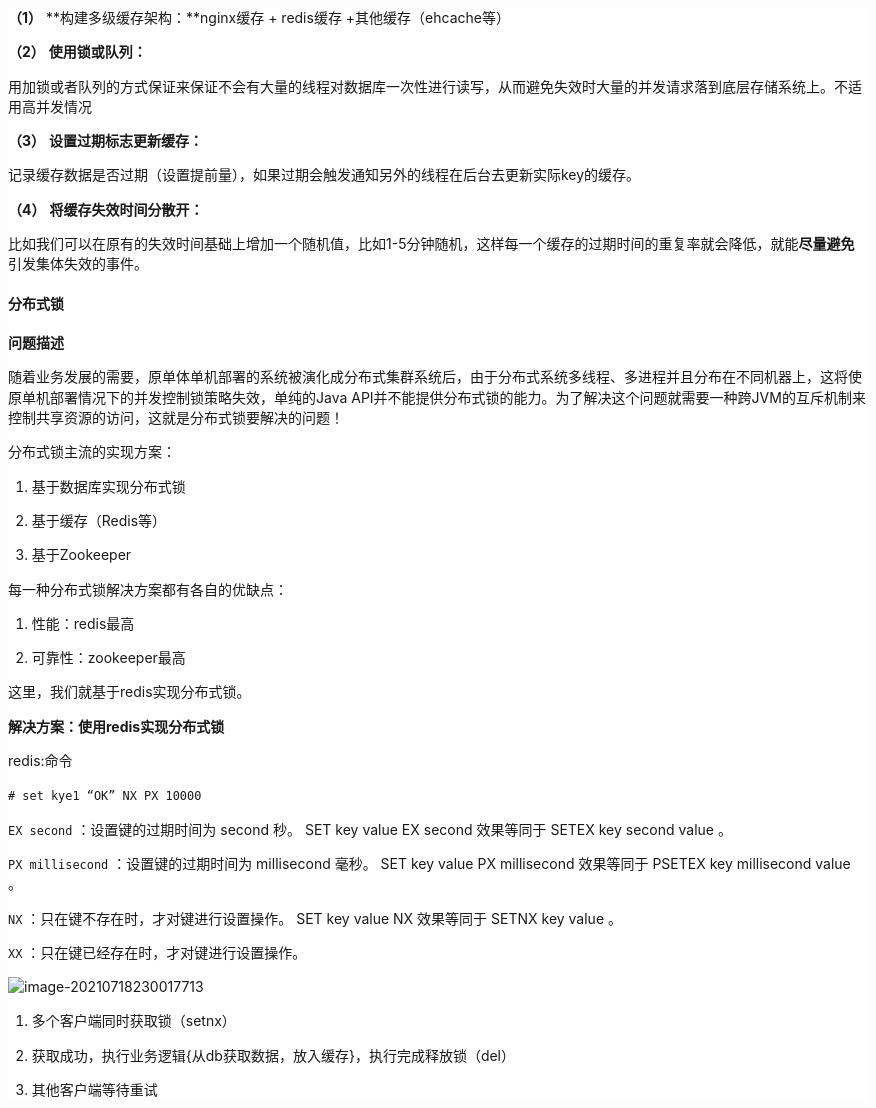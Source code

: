 **（1）**  **构建多级缓存架构：**nginx缓存 + redis缓存 +其他缓存（ehcache等）

**（2）**  **使用锁或队列：**

用加锁或者队列的方式保证来保证不会有大量的线程对数据库一次性进行读写，从而避免失效时大量的并发请求落到底层存储系统上。不适用高并发情况

**（3）**  **设置过期标志更新缓存：**

记录缓存数据是否过期（设置提前量），如果过期会触发通知另外的线程在后台去更新实际key的缓存。

**（4）**  **将缓存失效时间分散开：**

比如我们可以在原有的失效时间基础上增加一个随机值，比如1-5分钟随机，这样每一个缓存的过期时间的重复率就会降低，就能**尽量避免**引发集体失效的事件。

 

#### **分布式锁**

**问题描述**

随着业务发展的需要，原单体单机部署的系统被演化成分布式集群系统后，由于分布式系统多线程、多进程并且分布在不同机器上，这将使原单机部署情况下的并发控制锁策略失效，单纯的Java API并不能提供分布式锁的能力。为了解决这个问题就需要一种跨JVM的互斥机制来控制共享资源的访问，这就是分布式锁要解决的问题！

分布式锁主流的实现方案：

1. 基于数据库实现分布式锁

2. 基于缓存（Redis等）

3. 基于Zookeeper

每一种分布式锁解决方案都有各自的优缺点：

1. 性能：redis最高

2. 可靠性：zookeeper最高

这里，我们就基于redis实现分布式锁。

 

**解决方案：使用redis实现分布式锁**

redis:命令

`# set kye1 “OK” NX PX 10000`

`EX second` ：设置键的过期时间为 second 秒。 SET key value EX second 效果等同于 SETEX key second value 。

`PX millisecond` ：设置键的过期时间为 millisecond 毫秒。 SET key value PX millisecond 效果等同于 PSETEX key millisecond value 。

`NX` ：只在键不存在时，才对键进行设置操作。 SET key value NX 效果等同于 SETNX key value 。

`XX` ：只在键已经存在时，才对键进行设置操作。

 ![image-20210718230017713](https://gitee.com/ahrunio/pic-go-image-hosting-service/raw/master/img/image-20210718230017713.png)

1. 多个客户端同时获取锁（setnx）

2. 获取成功，执行业务逻辑{从db获取数据，放入缓存}，执行完成释放锁（del）

3. 其他客户端等待重试

 